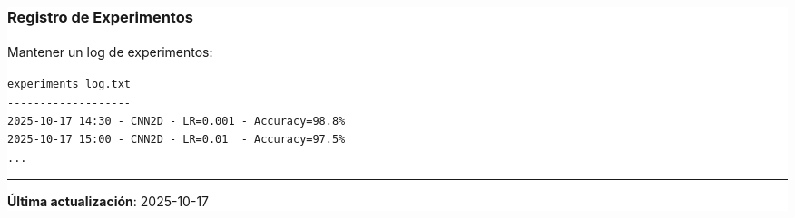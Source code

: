 ### Registro de Experimentos

Mantener un log de experimentos:

```
experiments_log.txt
-------------------
2025-10-17 14:30 - CNN2D - LR=0.001 - Accuracy=98.8%
2025-10-17 15:00 - CNN2D - LR=0.01  - Accuracy=97.5%
...
```

---

**Última actualización**: 2025-10-17

